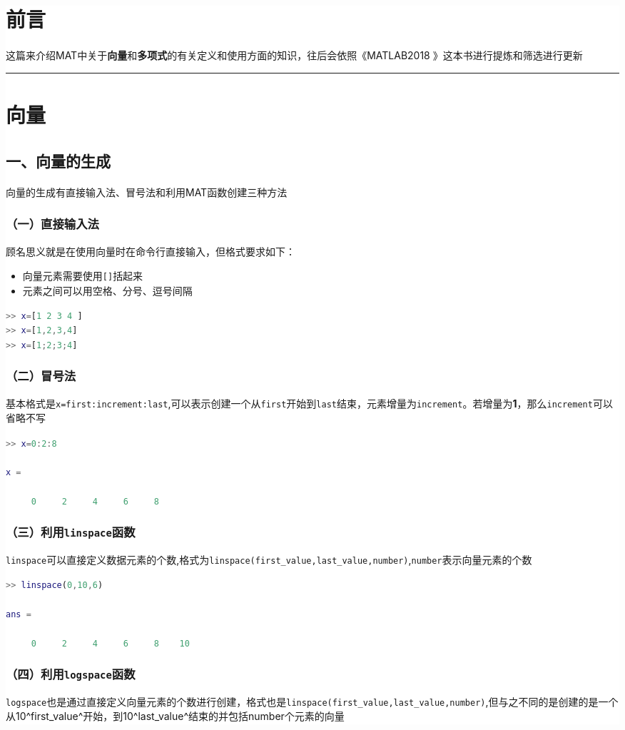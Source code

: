 # 前言 

这篇来介绍MAT中关于**向量**和**多项式**的有关定义和使用方面的知识，往后会依照《MATLAB2018 》这本书进行提炼和筛选进行更新

-------

# 向量

## 一、向量的生成

向量的生成有直接输入法、冒号法和利用MAT函数创建三种方法

### （一）直接输入法

顾名思义就是在使用向量时在命令行直接输入，但格式要求如下：

- 向量元素需要使用`[]`括起来
- 元素之间可以用空格、分号、逗号间隔

```matlab
>> x=[1 2 3 4 ]
>> x=[1,2,3,4]
>> x=[1;2;3;4]
```

### （二）冒号法

基本格式是`x=first:increment:last`,可以表示创建一个从`first`开始到`last`结束，元素增量为`increment`。若增量为**1**，那么`increment`可以省略不写

```matlab
>> x=0:2:8

x =

     0     2     4     6     8
```

### （三）利用`linspace`函数

`linspace`可以直接定义数据元素的个数,格式为`linspace(first_value,last_value,number)`,`number`表示向量元素的个数

```matlab
>> linspace(0,10,6)

ans =

     0     2     4     6     8    10
```

### （四）利用`logspace`函数

`logspace`也是通过直接定义向量元素的个数进行创建，格式也是`linspace(first_value,last_value,number)`,但与之不同的是创建的是一个从10^first_value^开始，到10^last_value^结束的并包括number个元素的向量
